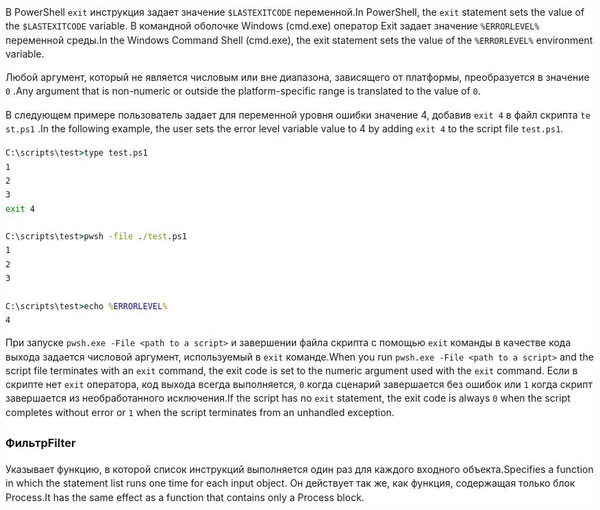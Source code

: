 <span data-ttu-id="1a43b-237">В PowerShell `exit` инструкция задает значение `$LASTEXITCODE` переменной.</span><span class="sxs-lookup"><span data-stu-id="1a43b-237">In PowerShell, the `exit` statement sets the value of the `$LASTEXITCODE` variable.</span></span> <span data-ttu-id="1a43b-238">В командной оболочке Windows (cmd.exe) оператор Exit задает значение `%ERRORLEVEL%` переменной среды.</span><span class="sxs-lookup"><span data-stu-id="1a43b-238">In the Windows Command Shell (cmd.exe), the exit statement sets the value of the `%ERRORLEVEL%` environment variable.</span></span>

<span data-ttu-id="1a43b-239">Любой аргумент, который не является числовым или вне диапазона, зависящего от платформы, преобразуется в значение `0` .</span><span class="sxs-lookup"><span data-stu-id="1a43b-239">Any argument that is non-numeric or outside the platform-specific range is translated to the value of `0`.</span></span>

<span data-ttu-id="1a43b-240">В следующем примере пользователь задает для переменной уровня ошибки значение 4, добавив `exit 4` в файл скрипта `test.ps1` .</span><span class="sxs-lookup"><span data-stu-id="1a43b-240">In the following example, the user sets the error level variable value to 4 by adding `exit 4` to the script file `test.ps1`.</span></span>

```cmd
C:\scripts\test>type test.ps1
1
2
3
exit 4

C:\scripts\test>pwsh -file ./test.ps1
1
2
3

C:\scripts\test>echo %ERRORLEVEL%
4
```

<span data-ttu-id="1a43b-241">При запуске `pwsh.exe -File <path to a script>` и завершении файла скрипта с помощью `exit` команды в качестве кода выхода задается числовой аргумент, используемый в `exit` команде.</span><span class="sxs-lookup"><span data-stu-id="1a43b-241">When you run `pwsh.exe -File <path to a script>` and the script file terminates with an `exit` command, the exit code is set to the numeric argument used with the `exit` command.</span></span> <span data-ttu-id="1a43b-242">Если в скрипте нет `exit` оператора, код выхода всегда выполняется, `0` когда сценарий завершается без ошибок или `1` когда скрипт завершается из необработанного исключения.</span><span class="sxs-lookup"><span data-stu-id="1a43b-242">If the script has no `exit` statement, the exit code is always `0` when the script completes without error or `1` when the script terminates from an unhandled exception.</span></span>

### <a name="filter"></a><span data-ttu-id="1a43b-243">Фильтр</span><span class="sxs-lookup"><span data-stu-id="1a43b-243">Filter</span></span>

<span data-ttu-id="1a43b-244">Указывает функцию, в которой список инструкций выполняется один раз для каждого входного объекта.</span><span class="sxs-lookup"><span data-stu-id="1a43b-244">Specifies a function in which the statement list runs one time for each input object.</span></span> <span data-ttu-id="1a43b-245">Он действует так же, как функция, содержащая только блок Process.</span><span class="sxs-lookup"><span data-stu-id="1a43b-245">It has the same effect as a function that contains only a Process block.</span></span>
